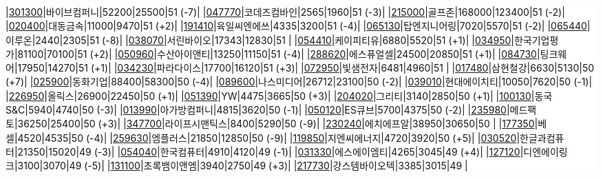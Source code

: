 |[301300](https://finance.daum.net/quotes/A301300)|바이브컴퍼니|52200|25500|51 (-7)|
|[047770](https://finance.daum.net/quotes/A047770)|코데즈컴바인|2565|1960|51 (-3)|
|[215000](https://finance.daum.net/quotes/A215000)|골프존|168000|123400|51 (-2)|
|[020400](https://finance.daum.net/quotes/A020400)|대동금속|11000|9470|51 (+2)|
|[191410](https://finance.daum.net/quotes/A191410)|육일씨엔에쓰|4335|3200|51 (-4)|
|[065130](https://finance.daum.net/quotes/A065130)|탑엔지니어링|7020|5570|51 (-2)|
|[065440](https://finance.daum.net/quotes/A065440)|이루온|2440|2305|51 (-8)|
|[038070](https://finance.daum.net/quotes/A038070)|서린바이오|17343|12830|51 |
|[054410](https://finance.daum.net/quotes/A054410)|케이피티유|6880|5520|51 (+1)|
|[034950](https://finance.daum.net/quotes/A034950)|한국기업평가|81100|70100|51 (+2)|
|[050960](https://finance.daum.net/quotes/A050960)|수산아이앤티|13250|11150|51 (-4)|
|[288620](https://finance.daum.net/quotes/A288620)|에스퓨얼셀|24500|20850|51 (+1)|
|[084730](https://finance.daum.net/quotes/A084730)|팅크웨어|17950|14270|51 (+1)|
|[034230](https://finance.daum.net/quotes/A034230)|파라다이스|17700|16120|51 (+3)|
|[072950](https://finance.daum.net/quotes/A072950)|빛샘전자|6481|4960|51 |
|[017480](https://finance.daum.net/quotes/A017480)|삼현철강|6630|5130|50 (+7)|
|[025900](https://finance.daum.net/quotes/A025900)|동화기업|88400|58300|50 (-4)|
|[089600](https://finance.daum.net/quotes/A089600)|나스미디어|26712|23100|50 (-2)|
|[039010](https://finance.daum.net/quotes/A039010)|현대에이치티|10050|7620|50 (-1)|
|[226950](https://finance.daum.net/quotes/A226950)|올릭스|26900|22450|50 (+1)|
|[051390](https://finance.daum.net/quotes/A051390)|YW|4475|3665|50 (+3)|
|[204020](https://finance.daum.net/quotes/A204020)|그리티|3140|2850|50 (+1)|
|[100130](https://finance.daum.net/quotes/A100130)|동국S&C|5940|4740|50 (-3)|
|[013990](https://finance.daum.net/quotes/A013990)|아가방컴퍼니|4815|3620|50 (-1)|
|[050120](https://finance.daum.net/quotes/A050120)|ES큐브|5700|4375|50 (-2)|
|[235980](https://finance.daum.net/quotes/A235980)|메드팩토|36250|25400|50 (+3)|
|[347700](https://finance.daum.net/quotes/A347700)|라이프시맨틱스|8400|5290|50 (-9)|
|[230240](https://finance.daum.net/quotes/A230240)|에치에프알|38950|30650|50 |
|[177350](https://finance.daum.net/quotes/A177350)|베셀|4520|4535|50 (-4)|
|[259630](https://finance.daum.net/quotes/A259630)|엠플러스|21850|12850|50 (-9)|
|[119850](https://finance.daum.net/quotes/A119850)|지엔씨에너지|4720|3920|50 (+5)|
|[030520](https://finance.daum.net/quotes/A030520)|한글과컴퓨터|21350|15020|49 (-3)|
|[054040](https://finance.daum.net/quotes/A054040)|한국컴퓨터|4910|4120|49 (-1)|
|[031330](https://finance.daum.net/quotes/A031330)|에스에이엠티|4265|3045|49 (+4)|
|[127120](https://finance.daum.net/quotes/A127120)|디엔에이링크|3100|3070|49 (-5)|
|[131100](https://finance.daum.net/quotes/A131100)|초록뱀이앤엠|3940|2750|49 (+3)|
|[217730](https://finance.daum.net/quotes/A217730)|강스템바이오텍|3385|3015|49 |
